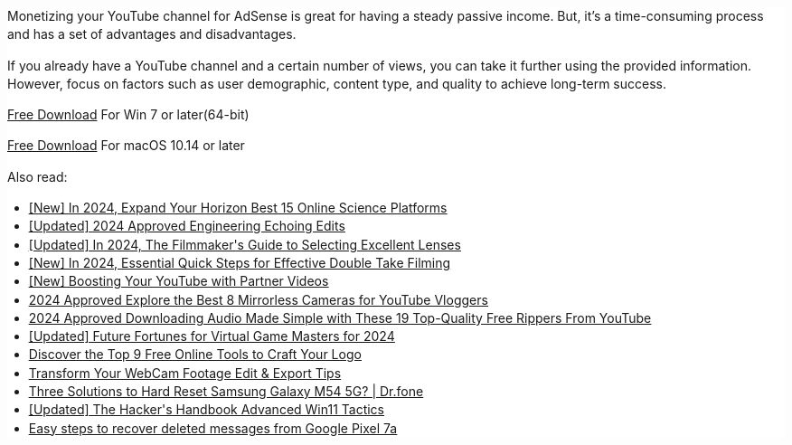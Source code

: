 Monetizing your YouTube channel for AdSense is great for having a steady passive income. But, it’s a time-consuming process and has a set of advantages and disadvantages.

If you already have a YouTube channel and a certain number of views, you can take it further using the provided information. However, focus on factors such as user demographic, content type, and quality to achieve long-term success.

[Free Download](https://tools.techidaily.com/wondershare/filmora/download/) For Win 7 or later(64-bit)

[Free Download](https://tools.techidaily.com/wondershare/filmora/download/) For macOS 10.14 or later

<ins class="adsbygoogle"
     style="display:block"
     data-ad-format="autorelaxed"
     data-ad-client="ca-pub-7571918770474297"
     data-ad-slot="1223367746"></ins>

<ins class="adsbygoogle"
     style="display:block"
     data-ad-format="autorelaxed"
     data-ad-client="ca-pub-7571918770474297"
     data-ad-slot="1223367746"></ins>



<ins class="adsbygoogle"
     style="display:block"
     data-ad-client="ca-pub-7571918770474297"
     data-ad-slot="8358498916"
     data-ad-format="auto"
     data-full-width-responsive="true"></ins>

<span class="atpl-alsoreadstyle">Also read:</span>
<div><ul>
<li><a href="https://youtube-zero.techidaily.com/n-2024-expand-your-horizon-best-15-online-science-platforms/"><u>[New] In 2024, Expand Your Horizon  Best 15 Online Science Platforms</u></a></li>
<li><a href="https://youtube-zero.techidaily.com/ed-2024-approved-engineering-echoing-edits/"><u>[Updated] 2024 Approved  Engineering Echoing Edits</u></a></li>
<li><a href="https://youtube-zero.techidaily.com/ed-in-2024-the-filmmakers-guide-to-selecting-excellent-lenses/"><u>[Updated] In 2024, The Filmmaker's Guide to Selecting Excellent Lenses</u></a></li>
<li><a href="https://youtube-zero.techidaily.com/n-2024-essential-quick-steps-for-effective-double-take-filming/"><u>[New] In 2024, Essential Quick Steps for Effective Double Take Filming</u></a></li>
<li><a href="https://youtube-zero.techidaily.com/oosting-your-youtube-with-partner-videos/"><u>[New] Boosting Your YouTube with Partner Videos</u></a></li>
<li><a href="https://youtube-zero.techidaily.com/approved-explore-the-best-8-mirrorless-cameras-for-youtube-vloggers/"><u>2024 Approved  Explore the Best  8 Mirrorless Cameras for YouTube Vloggers</u></a></li>
<li><a href="https://youtube-zero.techidaily.com/approved-downloading-audio-made-simple-with-these-19-top-quality-free-rippers-from-youtube/"><u>2024 Approved  Downloading Audio Made Simple with These 19 Top-Quality Free Rippers From YouTube</u></a></li>
<li><a href="https://youtube-zero.techidaily.com/ed-future-fortunes-for-virtual-game-masters-for-2024/"><u>[Updated] Future Fortunes for Virtual Game Masters for 2024</u></a></li>
<li><a href="https://youtube-zero.techidaily.com/ver-the-top-9-free-online-tools-to-craft-your-logo/"><u>Discover the Top 9 Free Online Tools to Craft Your Logo</u></a></li>
<li><a href="https://visual-screen-recording.techidaily.com/transform-your-webcam-footage-edit-and-export-tips/"><u>Transform Your WebCam Footage  Edit & Export Tips</u></a></li>
<li><a href="https://techidaily.com/three-solutions-to-hard-reset-samsung-galaxy-m54-5g-drfone-by-drfone-reset-android-reset-android/"><u>Three Solutions to Hard Reset Samsung Galaxy M54 5G? | Dr.fone</u></a></li>
<li><a href="https://some-guidance.techidaily.com/updated-the-hackers-handbook-advanced-win11-tactics/"><u>[Updated] The Hacker's Handbook  Advanced Win11 Tactics</u></a></li>
<li><a href="https://phone-solutions.techidaily.com/easy-steps-to-recover-deleted-messages-from-google-pixel-7a-by-fonelab-android-recover-messages/"><u>Easy steps to recover deleted messages from Google Pixel 7a</u></a></li>